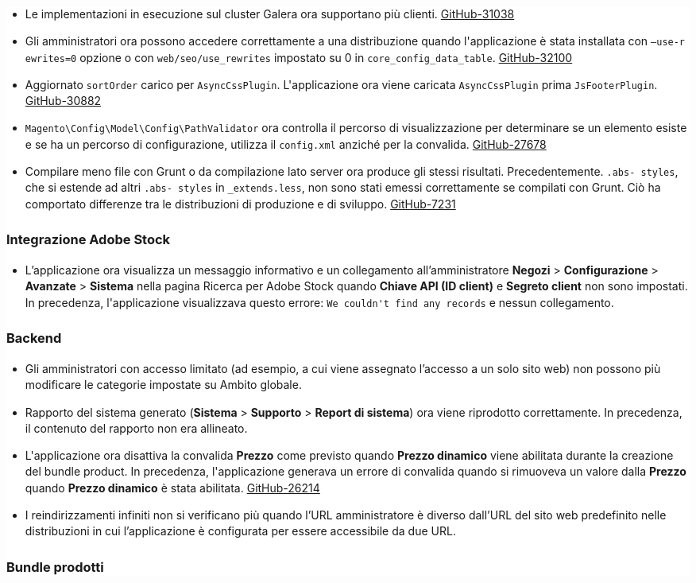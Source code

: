 

* Le implementazioni in esecuzione sul cluster Galera ora supportano più clienti. [GitHub-31038](https://github.com/magento/magento2/issues/31038)



* Gli amministratori ora possono accedere correttamente a una distribuzione quando l&#39;applicazione è stata installata con `—use-rewrites=0` opzione o con `web/seo/use_rewrites` impostato su 0 in `core_config_data_table`. [GitHub-32100](https://github.com/magento/magento2/issues/32100)



* Aggiornato `sortOrder` carico per `AsyncCssPlugin`. L&#39;applicazione ora viene caricata `AsyncCssPlugin` prima `JsFooterPlugin`. [GitHub-30882](https://github.com/magento/magento2/issues/30882)



* `Magento\Config\Model\Config\PathValidator` ora controlla il percorso di visualizzazione per determinare se un elemento esiste e se ha un percorso di configurazione, utilizza il `config.xml` anziché per la convalida. [GitHub-27678](https://github.com/magento/magento2/issues/27678)



* Compilare meno file con Grunt o da compilazione lato server ora produce gli stessi risultati. Precedentemente. `.abs- styles`, che si estende ad altri `.abs- styles` in `_extends.less`, non sono stati emessi correttamente se compilati con Grunt. Ciò ha comportato differenze tra le distribuzioni di produzione e di sviluppo. [GitHub-7231](https://github.com/magento/magento2/issues/7231)

### Integrazione Adobe Stock



* L’applicazione ora visualizza un messaggio informativo e un collegamento all’amministratore **Negozi** > **Configurazione** > **Avanzate** > **Sistema** nella pagina Ricerca per Adobe Stock quando **Chiave API (ID client)** e **Segreto client** non sono impostati. In precedenza, l&#39;applicazione visualizzava questo errore: `We couldn't find any records` e nessun collegamento.

### Backend



* Gli amministratori con accesso limitato (ad esempio, a cui viene assegnato l’accesso a un solo sito web) non possono più modificare le categorie impostate su Ambito globale.



* Rapporto del sistema generato (**Sistema** > **Supporto** > **Report di sistema**) ora viene riprodotto correttamente. In precedenza, il contenuto del rapporto non era allineato.



* L&#39;applicazione ora disattiva la convalida **Prezzo** come previsto quando **Prezzo dinamico** viene abilitata durante la creazione del bundle product. In precedenza, l&#39;applicazione generava un errore di convalida quando si rimuoveva un valore dalla **Prezzo** quando **Prezzo dinamico** è stata abilitata. [GitHub-26214](https://github.com/magento/magento2/issues/26214)



* I reindirizzamenti infiniti non si verificano più quando l’URL amministratore è diverso dall’URL del sito web predefinito nelle distribuzioni in cui l’applicazione è configurata per essere accessibile da due URL.

### Bundle prodotti

